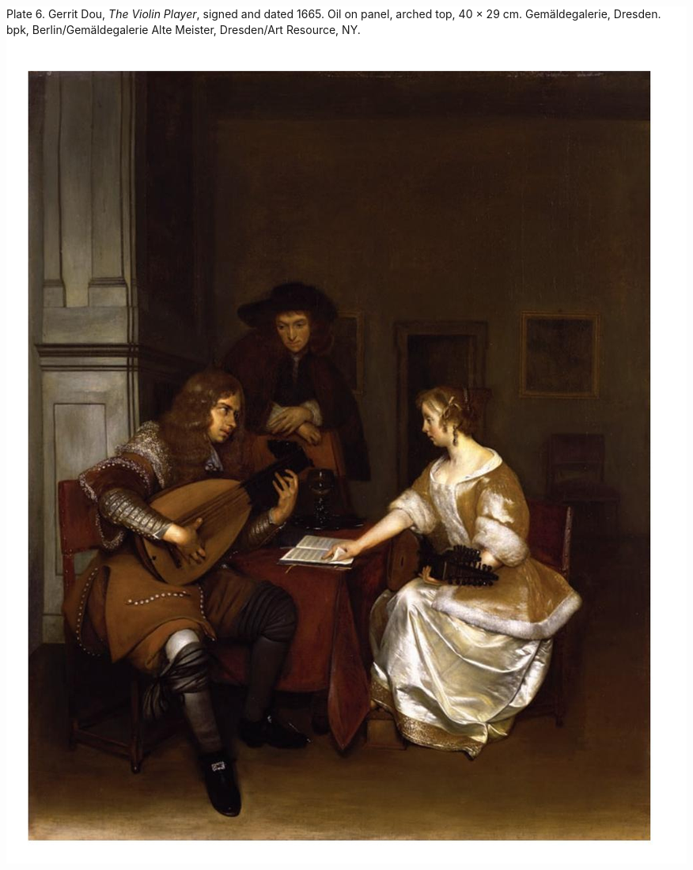 Plate 6. Gerrit Dou, *The Violin Player*, signed and dated 1665. Oil on panel, arched top, 40 × 29 cm. Gemäldegalerie, Dresden. bpk, Berlin/Gemäldegalerie Alte Meister, Dresden/Art Resource, NY.

![](_page_19_Picture_0.jpeg)
